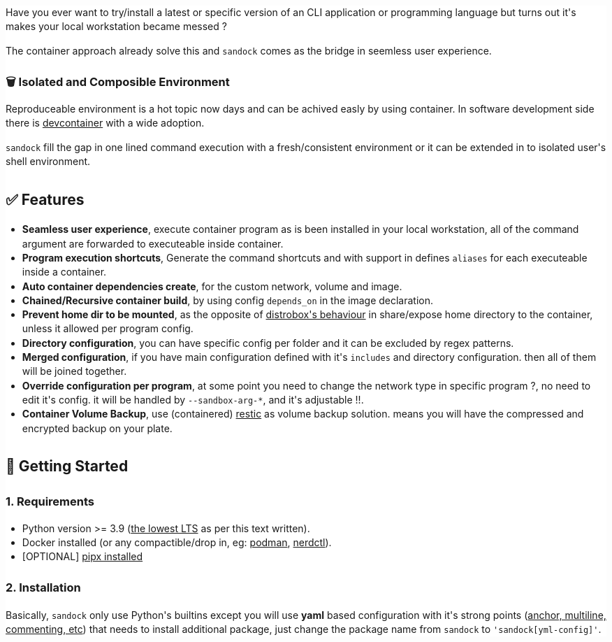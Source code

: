 Have you ever want to try/install a latest or specific version of an CLI application or programming language but turns out it's makes your local workstation became messed ?

The container approach already solve this and `sandock` comes as the bridge in seemless user experience.


### 🗑️ Isolated and Composible Environment

Reproduceable environment is a hot topic now days and can be achived easly by using container. In software development side there is [devcontainer](https://containers.dev/supporting) with a wide adoption.

`sandock` fill the gap in one lined command execution with a fresh/consistent environment or it can be extended in to isolated user's shell environment.

## ✅ Features

- **Seamless user experience**, execute container program as is been installed in your local workstation, all of the command argument are forwarded to executeable inside container.
- **Program execution shortcuts**, Generate the command shortcuts and with support in defines `aliases` for each executeable inside a container.
- **Auto container dependencies create**, for the custom network, volume and image.
- **Chained/Recursive container build**, by using config `depends_on` in the image declaration.
- **Prevent home dir to be mounted**, as the opposite of [distrobox's behaviour](https://distrobox.it/#security-implications) in share/expose home directory to the container, unless it allowed per program config.
- **Directory configuration**, you can have specific config per folder and it can be excluded by regex patterns.
- **Merged configuration**, if you have main configuration defined with it's `includes` and directory configuration. then all of them will be joined together.
- **Override configuration per program**, at some point you need to change the network type in specific program ?, no need to edit it's config. it will be handled by `--sandbox-arg-*`, and it's adjustable !!.
- **Container Volume Backup**, use (containered) [restic](https://restic.net/) as volume backup solution. means you will have the compressed and encrypted backup on your plate.

## 🚀 Getting Started

### 1. Requirements

- Python version >= 3.9 ([the lowest LTS](https://devguide.python.org/versions/#supported-versions) as per this text written).
- Docker installed (or any compactible/drop in, eg: [podman](https://podman.io/), [nerdctl](https://github.com/containerd/nerdctl)).
- [OPTIONAL] [pipx installed](https://github.com/pypa/pipx?tab=readme-ov-file#install-pipx)

### 2. Installation

Basically, `sandock` only use Python's builtins except you will use **yaml** based configuration with it's strong points ([anchor, multiline, commenting, etc](https://yaml.org/spec/1.1/)) that needs to install additional package, just change the package name from `sandock` to `'sandock[yml-config]'`.
